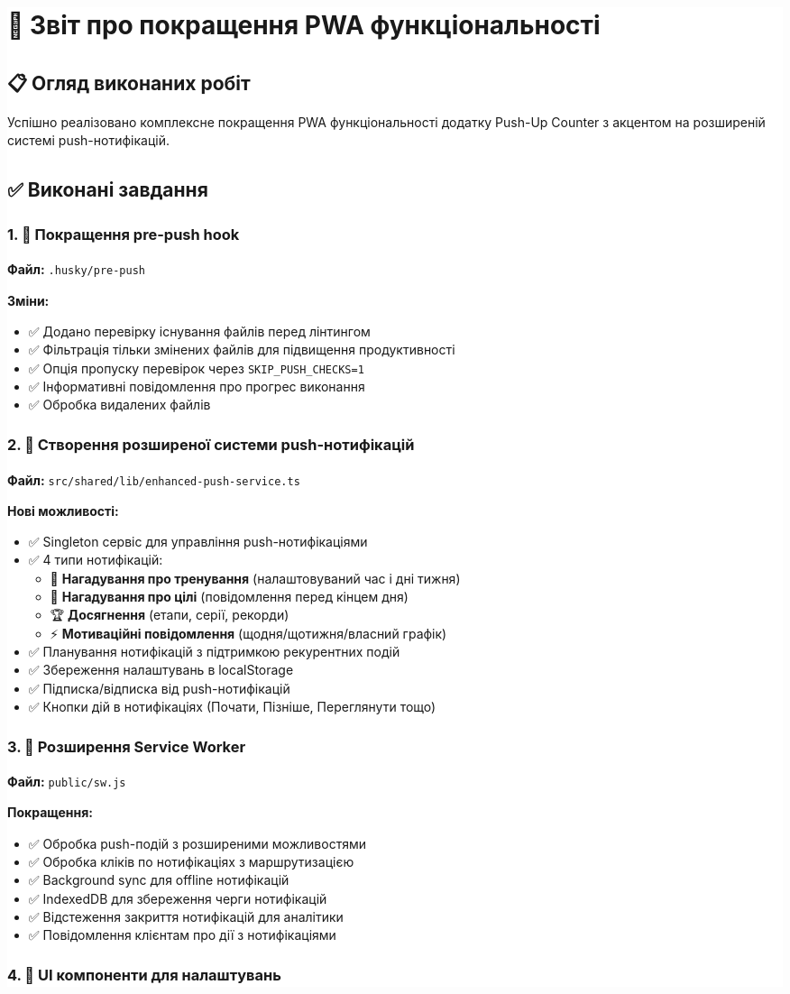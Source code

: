 # 🚀 Звіт про покращення PWA функціональності

## 📋 Огляд виконаних робіт

Успішно реалізовано комплексне покращення PWA функціональності додатку Push-Up Counter з акцентом на розширеній системі push-нотифікацій.

## ✅ Виконані завдання

### 1. 🔧 Покращення pre-push hook

**Файл:** `.husky/pre-push`

**Зміни:**

- ✅ Додано перевірку існування файлів перед лінтингом
- ✅ Фільтрація тільки змінених файлів для підвищення продуктивності
- ✅ Опція пропуску перевірок через `SKIP_PUSH_CHECKS=1`
- ✅ Інформативні повідомлення про прогрес виконання
- ✅ Обробка видалених файлів

### 2. 📱 Створення розширеної системи push-нотифікацій

**Файл:** `src/shared/lib/enhanced-push-service.ts`

**Нові можливості:**

- ✅ Singleton сервіс для управління push-нотифікаціями
- ✅ 4 типи нотифікацій:
  - 💪 **Нагадування про тренування** (налаштовуваний час і дні тижня)
  - 🎯 **Нагадування про цілі** (повідомлення перед кінцем дня)
  - 🏆 **Досягнення** (етапи, серії, рекорди)
  - ⚡ **Мотиваційні повідомлення** (щодня/щотижня/власний графік)
- ✅ Планування нотифікацій з підтримкою рекурентних подій
- ✅ Збереження налаштувань в localStorage
- ✅ Підписка/відписка від push-нотифікацій
- ✅ Кнопки дій в нотифікаціях (Почати, Пізніше, Переглянути тощо)

### 3. 🔧 Розширення Service Worker

**Файл:** `public/sw.js`

**Покращення:**

- ✅ Обробка push-подій з розширеними можливостями
- ✅ Обробка кліків по нотифікаціях з маршрутизацією
- ✅ Background sync для offline нотифікацій
- ✅ IndexedDB для збереження черги нотифікацій
- ✅ Відстеження закриття нотифікацій для аналітики
- ✅ Повідомлення клієнтам про дії з нотифікаціями

### 4. 🎨 UI компоненти для налаштувань
